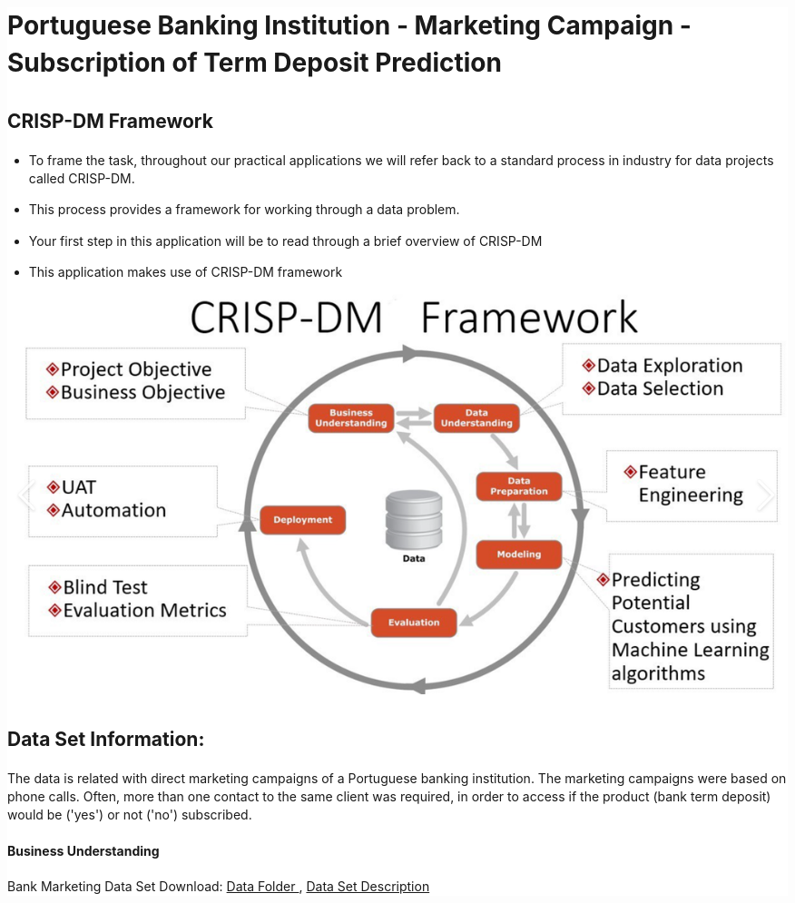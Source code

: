 # Portuguese Banking Institution - Marketing Campaign - Subscription of Term Deposit Prediction

## CRISP-DM Framework

- To frame the task, throughout our practical applications we will refer back to a standard process in industry for data projects called CRISP-DM.  
- This process provides a framework for working through a data problem.  
- Your first step in this application will be to read through a brief overview of CRISP-DM

- This application makes use of CRISP-DM framework

<center>
    <img src = images/crispdm.png width = 100%/>
</center>

## Data Set Information:

The data is related with direct marketing campaigns of a Portuguese banking institution. The marketing campaigns were based on phone calls. Often, more than one contact to the same client was required, in order to access if the product (bank term deposit) would be ('yes') or not ('no') subscribed.

#### Business Understanding

Bank Marketing Data Set
Download: <a href = "https://archive.ics.uci.edu/ml/machine-learning-databases/00222/"> Data Folder </a> , <a href = "https://archive.ics.uci.edu/ml/datasets/bank+marketing#"> Data Set Description</a>
